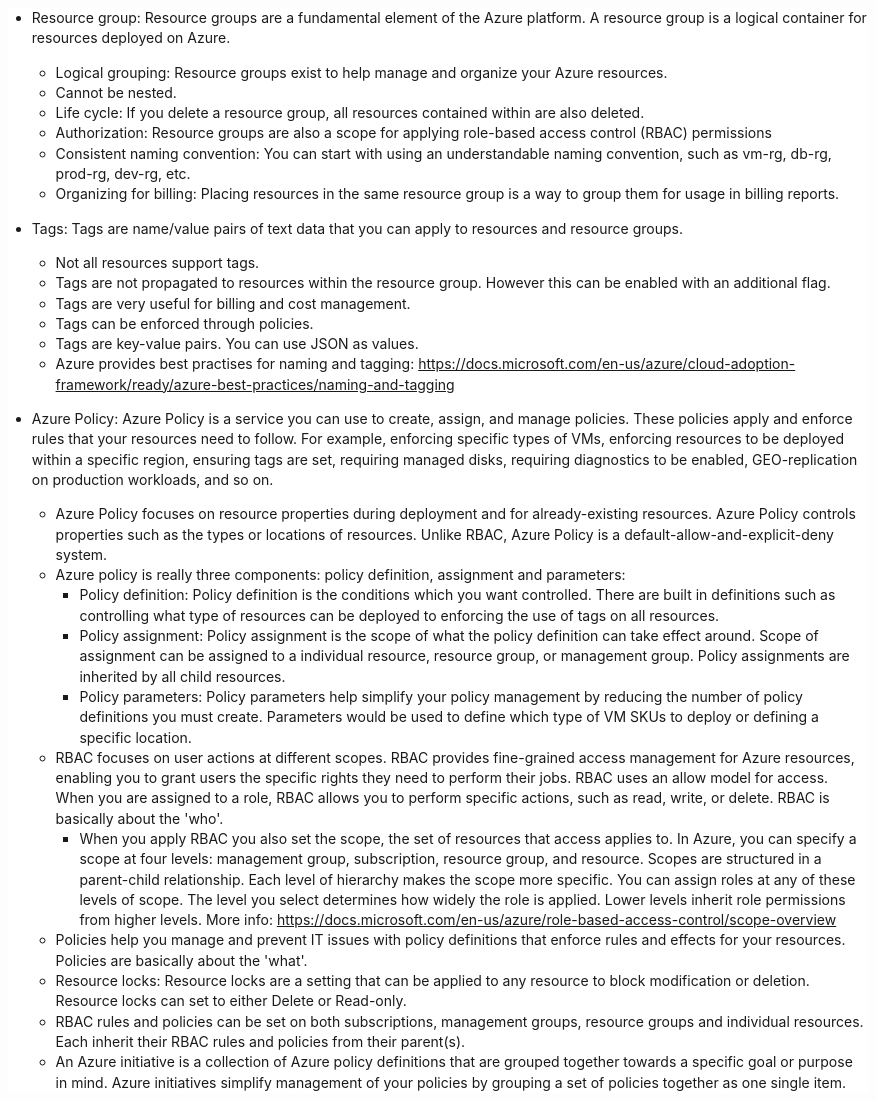 - Resource group: Resource groups are a fundamental element of the Azure platform. A resource group is a logical container for resources deployed on Azure.
    - Logical grouping: Resource groups exist to help manage and organize your Azure resources.
    - Cannot be nested.
    - Life cycle: If you delete a resource group, all resources contained within are also deleted. 
    - Authorization: Resource groups are also a scope for applying role-based access control (RBAC) permissions
    - Consistent naming convention: You can start with using an understandable naming convention, such as vm-rg, db-rg, prod-rg, dev-rg, etc.
    - Organizing for billing: Placing resources in the same resource group is a way to group them for usage in billing reports.

- Tags: Tags are name/value pairs of text data that you can apply to resources and resource groups.
    - Not all resources support tags.
    - Tags are not propagated to resources within the resource group. However this can be enabled with an additional flag.
    - Tags are very useful for billing and cost management.
    - Tags can be enforced through policies.
    - Tags are key-value pairs. You can use JSON as values.
    - Azure provides best practises for naming and tagging: https://docs.microsoft.com/en-us/azure/cloud-adoption-framework/ready/azure-best-practices/naming-and-tagging

- Azure Policy: Azure Policy is a service you can use to create, assign, and manage policies. These policies apply and enforce rules that your resources need to follow. For example, enforcing specific types of VMs, enforcing resources to be deployed within a specific region, ensuring tags are set, requiring managed disks, requiring diagnostics to be enabled, GEO-replication on production workloads, and so on.
    - Azure Policy focuses on resource properties during deployment and for already-existing resources. Azure Policy controls properties such as the types or locations of resources. Unlike RBAC, Azure Policy is a default-allow-and-explicit-deny system.
    - Azure policy is really three components: policy definition, assignment and parameters:
        - Policy definition: Policy definition is the conditions which you want controlled. There are built in definitions such as controlling what type of resources can be deployed to enforcing the use of tags on all resources.
        - Policy assignment: Policy assignment is the scope of what the policy definition can take effect around. Scope of assignment can be assigned to a individual resource, resource group, or management group. Policy assignments are inherited by all child resources.
        - Policy parameters: Policy parameters help simplify your policy management by reducing the number of policy definitions you must create. Parameters would be used to define which type of VM SKUs to deploy or defining a specific location.
    - RBAC focuses on user actions at different scopes. RBAC provides fine-grained access management for Azure resources, enabling you to grant users the specific rights they need to perform their jobs. RBAC uses an allow model for access. When you are assigned to a role, RBAC allows you to perform specific actions, such as read, write, or delete. RBAC is basically about the 'who'.
        - When you apply RBAC you also set the scope, the set of resources that access applies to. In Azure, you can specify a scope at four levels: management group, subscription, resource group, and resource. Scopes are structured in a parent-child relationship. Each level of hierarchy makes the scope more specific. You can assign roles at any of these levels of scope. The level you select determines how widely the role is applied. Lower levels inherit role permissions from higher levels. More info: https://docs.microsoft.com/en-us/azure/role-based-access-control/scope-overview
    - Policies help you manage and prevent IT issues with policy definitions that enforce rules and effects for your resources. Policies are basically about the 'what'.
    - Resource locks: Resource locks are a setting that can be applied to any resource to block modification or deletion. Resource locks can set to either Delete or Read-only.
    - RBAC rules and policies can be set on both subscriptions, management groups, resource groups and individual resources. Each inherit their RBAC rules and policies from their parent(s).
    - An Azure initiative is a collection of Azure policy definitions that are grouped together towards a specific goal or purpose in mind. Azure initiatives simplify management of your policies by grouping a set of policies together as one single item.

